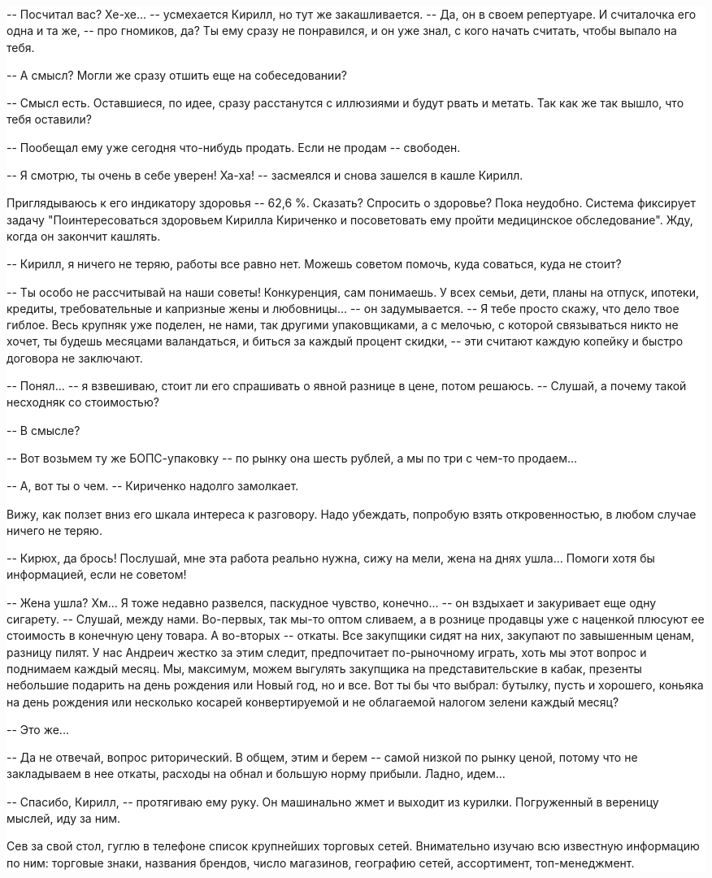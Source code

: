 -- Посчитал вас? Хе-хе... -- усмехается Кирилл, но тут же закашливается. -- Да, он в своем репертуаре. И считалочка его одна и та же, -- про гномиков, да? Ты ему сразу не понравился, и он уже знал, с кого начать считать, чтобы выпало на тебя.

-- А смысл? Могли же сразу отшить еще на собеседовании?

-- Смысл есть. Оставшиеся, по идее, сразу расстанутся с иллюзиями и будут рвать и метать. Так как же так вышло, что тебя оставили?

-- Пообещал ему уже сегодня что-нибудь продать. Если не продам -- свободен.

-- Я смотрю, ты очень в себе уверен! Ха-ха! -- засмеялся и снова зашелся в кашле Кирилл.

Приглядываюсь к его индикатору здоровья -- 62,6 %. Сказать? Спросить о здоровье? Пока неудобно. Система фиксирует задачу "Поинтересоваться здоровьем Кирилла Кириченко и посоветовать ему пройти медицинское обследование". Жду, когда он закончит кашлять.

-- Кирилл, я ничего не теряю, работы все равно нет. Можешь советом помочь, куда соваться, куда не стоит?

-- Ты особо не рассчитывай на наши советы! Конкуренция, сам понимаешь. У всех семьи, дети, планы на отпуск, ипотеки, кредиты, требовательные и капризные жены и любовницы... -- он задумывается. -- Я тебе просто скажу, что дело твое гиблое. Весь крупняк уже поделен, не нами, так другими упаковщиками, а с мелочью, с которой связываться никто не хочет, ты будешь месяцами валандаться, и биться за каждый процент скидки, -- эти считают каждую копейку и быстро договора не заключают.

-- Понял... -- я взвешиваю, стоит ли его спрашивать о явной разнице в цене, потом решаюсь. -- Слушай, а почему такой несходняк со стоимостью?

-- В смысле?

-- Вот возьмем ту же БОПС-упаковку -- по рынку она шесть рублей, а мы по три с чем-то продаем...

-- А, вот ты о чем. -- Кириченко надолго замолкает.

Вижу, как ползет вниз его шкала интереса к разговору. Надо убеждать, попробую взять откровенностью, в любом случае ничего не теряю.

-- Кирюх, да брось! Послушай, мне эта работа реально нужна, сижу на мели, жена на днях ушла... Помоги хотя бы информацией, если не советом!

-- Жена ушла? Хм... Я тоже недавно развелся, паскудное чувство, конечно... -- он вздыхает и закуривает еще одну сигарету. -- Слушай, между нами. Во-первых, так мы-то оптом сливаем, а в рознице продавцы уже с наценкой плюсуют ее стоимость в конечную цену товара. А во-вторых -- откаты. Все закупщики сидят на них, закупают по завышенным ценам, разницу пилят. У нас Андреич жестко за этим следит, предпочитает по-рыночному играть, хоть мы этот вопрос и поднимаем каждый месяц. Мы, максимум, можем выгулять закупщика на представительские в кабак, презенты небольшие подарить на день рождения или Новый год, но и все. Вот ты бы что выбрал: бутылку, пусть и хорошего, коньяка на день рождения или несколько косарей конвертируемой и не облагаемой налогом зелени каждый месяц?

-- Это же...

-- Да не отвечай, вопрос риторический. В общем, этим и берем -- самой низкой по рынку ценой, потому что не закладываем в нее откаты, расходы на обнал и большую норму прибыли. Ладно, идем...

-- Спасибо, Кирилл, -- протягиваю ему руку. Он машинально жмет и выходит из курилки. Погруженный в вереницу мыслей, иду за ним.

Сев за свой стол, гуглю в телефоне список крупнейших торговых сетей. Внимательно изучаю всю известную информацию по ним: торговые знаки, названия брендов, число магазинов, географию сетей, ассортимент, топ-менеджмент.
